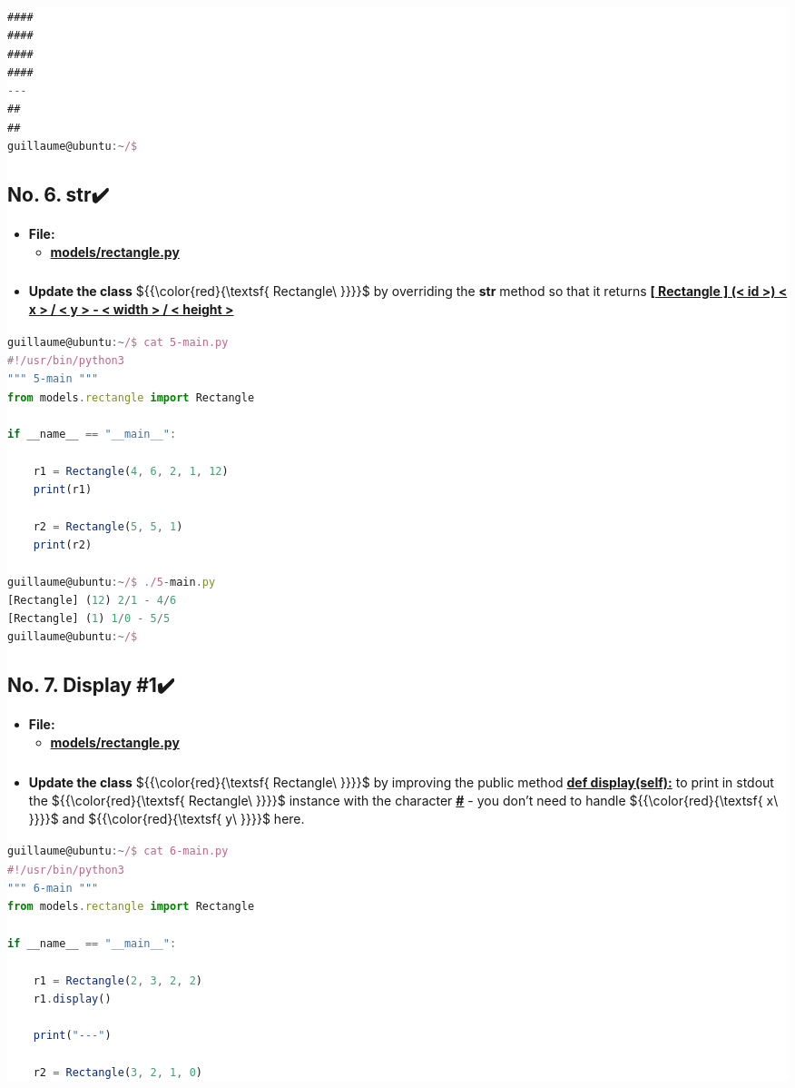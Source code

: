 ```js
####
####
####
####
---
##
##
guillaume@ubuntu:~/$ 
```

##

## **No. 6. __str__**:heavy_check_mark:
* **File:**
  * [**models/rectangle.py**](./models/rectangle.py)
###
* **Update the class** ${{\color{red}{\textsf{ Rectangle\ \}}}}\$ by overriding the **__str__** method so that it returns <ins>**[ Rectangle ] (< id >) < x > / < y > - < width > / < height >**</ins>

```js
guillaume@ubuntu:~/$ cat 5-main.py
#!/usr/bin/python3
""" 5-main """
from models.rectangle import Rectangle

if __name__ == "__main__":

    r1 = Rectangle(4, 6, 2, 1, 12)
    print(r1)

    r2 = Rectangle(5, 5, 1)
    print(r2)

guillaume@ubuntu:~/$ ./5-main.py
[Rectangle] (12) 2/1 - 4/6
[Rectangle] (1) 1/0 - 5/5
guillaume@ubuntu:~/$ 
```

##

## **No. 7. Display #1**:heavy_check_mark:
* **File:**
  * [**models/rectangle.py**](./models/rectangle.py)
###
* **Update the class** ${{\color{red}{\textsf{ Rectangle\ \}}}}\$ by improving the public method [**def display(self):**](./models/rectangle.py) to print in stdout the ${{\color{red}{\textsf{ Rectangle\ \}}}}\$ instance with the character <ins>**#</ins>** - you don’t need to handle ${{\color{red}{\textsf{ x\ \}}}}\$ and ${{\color{red}{\textsf{ y\ \}}}}\$ here.

```js
guillaume@ubuntu:~/$ cat 6-main.py
#!/usr/bin/python3
""" 6-main """
from models.rectangle import Rectangle

if __name__ == "__main__":

    r1 = Rectangle(2, 3, 2, 2)
    r1.display()

    print("---")

    r2 = Rectangle(3, 2, 1, 0)
```